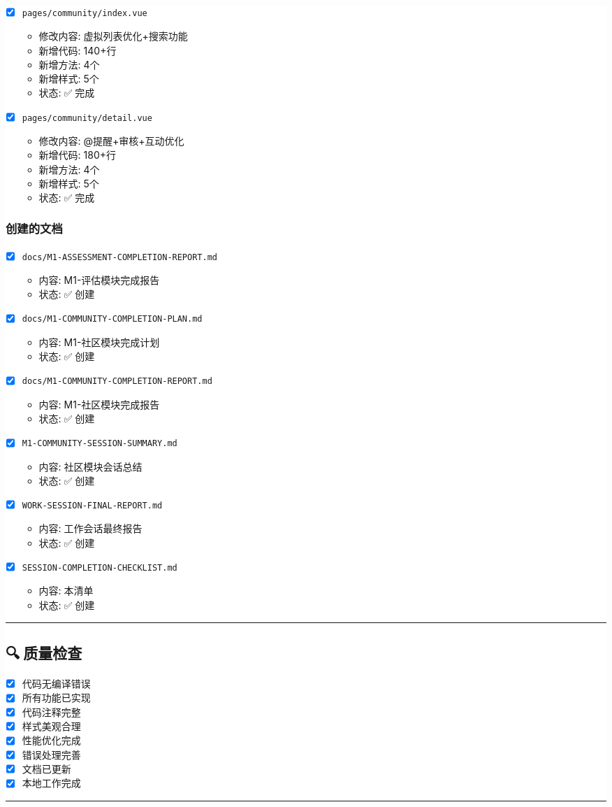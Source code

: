 - [x] `pages/community/index.vue`
  - 修改内容: 虚拟列表优化+搜索功能
  - 新增代码: 140+行
  - 新增方法: 4个
  - 新增样式: 5个
  - 状态: ✅ 完成

- [x] `pages/community/detail.vue`
  - 修改内容: @提醒+审核+互动优化
  - 新增代码: 180+行
  - 新增方法: 4个
  - 新增样式: 5个
  - 状态: ✅ 完成

### 创建的文档

- [x] `docs/M1-ASSESSMENT-COMPLETION-REPORT.md`
  - 内容: M1-评估模块完成报告
  - 状态: ✅ 创建

- [x] `docs/M1-COMMUNITY-COMPLETION-PLAN.md`
  - 内容: M1-社区模块完成计划
  - 状态: ✅ 创建

- [x] `docs/M1-COMMUNITY-COMPLETION-REPORT.md`
  - 内容: M1-社区模块完成报告
  - 状态: ✅ 创建

- [x] `M1-COMMUNITY-SESSION-SUMMARY.md`
  - 内容: 社区模块会话总结
  - 状态: ✅ 创建

- [x] `WORK-SESSION-FINAL-REPORT.md`
  - 内容: 工作会话最终报告
  - 状态: ✅ 创建

- [x] `SESSION-COMPLETION-CHECKLIST.md`
  - 内容: 本清单
  - 状态: ✅ 创建

---

## 🔍 质量检查

- [x] 代码无编译错误
- [x] 所有功能已实现
- [x] 代码注释完整
- [x] 样式美观合理
- [x] 性能优化完成
- [x] 错误处理完善
- [x] 文档已更新
- [x] 本地工作完成

---

